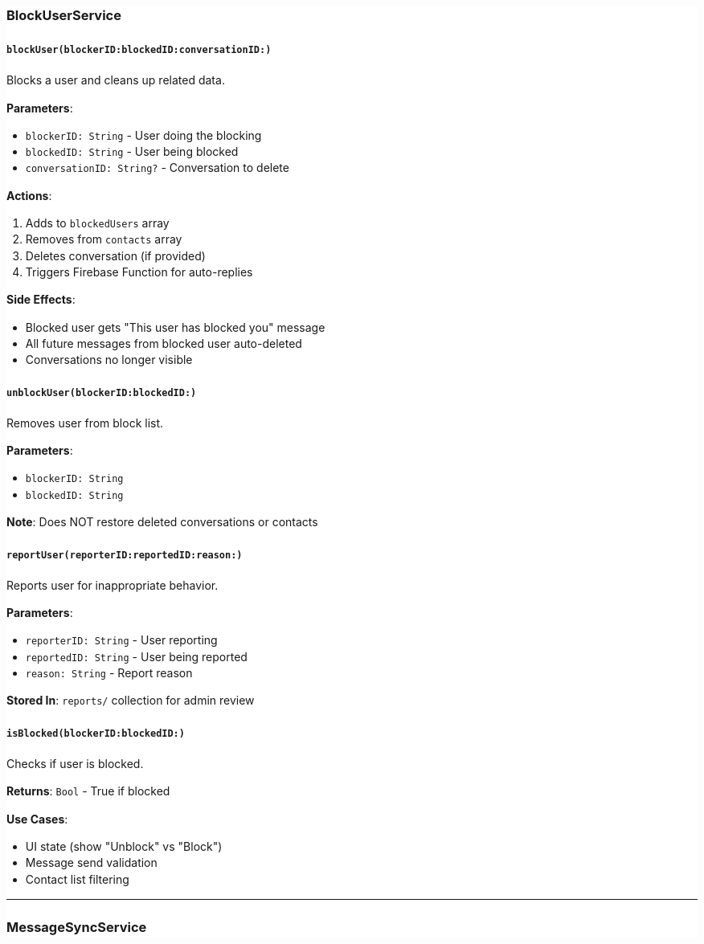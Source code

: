 ### BlockUserService

#### `blockUser(blockerID:blockedID:conversationID:)`

Blocks a user and cleans up related data.

**Parameters**:
- `blockerID: String` - User doing the blocking
- `blockedID: String` - User being blocked
- `conversationID: String?` - Conversation to delete

**Actions**:
1. Adds to `blockedUsers` array
2. Removes from `contacts` array
3. Deletes conversation (if provided)
4. Triggers Firebase Function for auto-replies

**Side Effects**:
- Blocked user gets "This user has blocked you" message
- All future messages from blocked user auto-deleted
- Conversations no longer visible

#### `unblockUser(blockerID:blockedID:)`

Removes user from block list.

**Parameters**:
- `blockerID: String`
- `blockedID: String`

**Note**: Does NOT restore deleted conversations or contacts

#### `reportUser(reporterID:reportedID:reason:)`

Reports user for inappropriate behavior.

**Parameters**:
- `reporterID: String` - User reporting
- `reportedID: String` - User being reported
- `reason: String` - Report reason

**Stored In**: `reports/` collection for admin review

#### `isBlocked(blockerID:blockedID:)`

Checks if user is blocked.

**Returns**: `Bool` - True if blocked

**Use Cases**:
- UI state (show "Unblock" vs "Block")
- Message send validation
- Contact list filtering

---

### MessageSyncService
